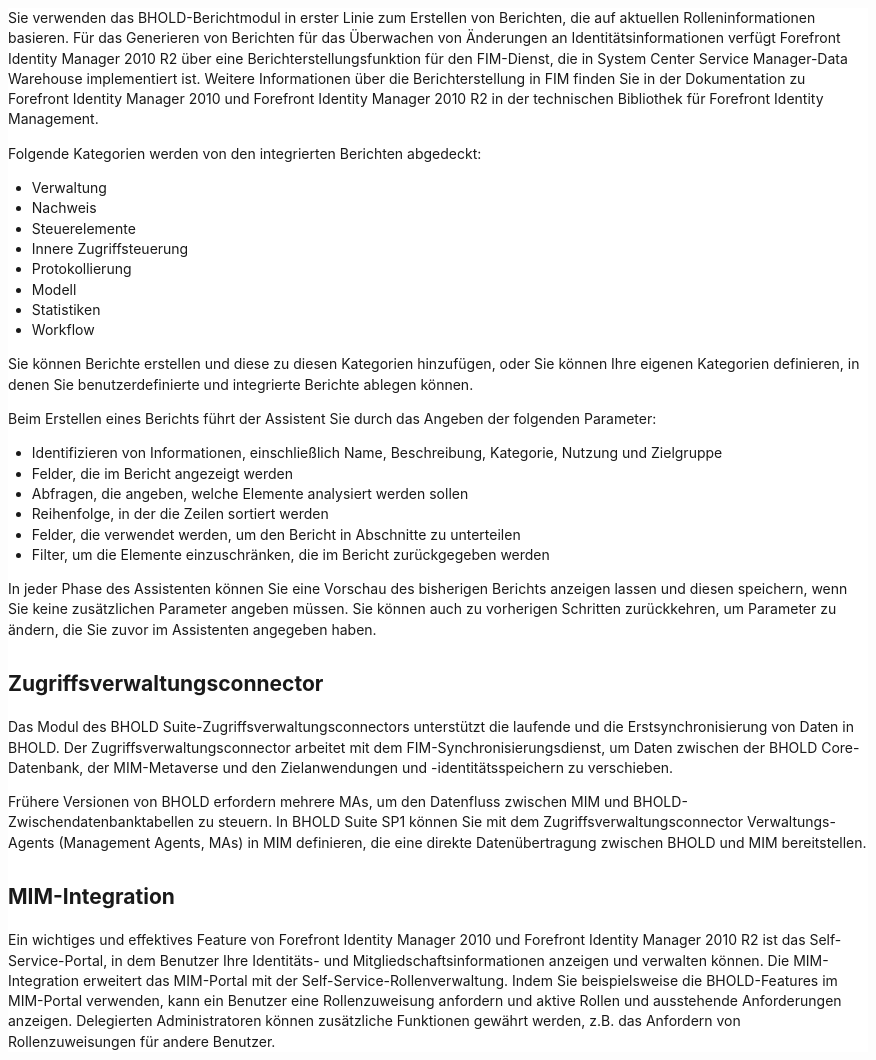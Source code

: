 
Sie verwenden das BHOLD-Berichtmodul in erster Linie zum Erstellen von Berichten, die auf aktuellen Rolleninformationen basieren. Für das Generieren von Berichten für das Überwachen von Änderungen an Identitätsinformationen verfügt Forefront Identity Manager 2010 R2 über eine Berichterstellungsfunktion für den FIM-Dienst, die in System Center Service Manager-Data Warehouse implementiert ist. Weitere Informationen über die Berichterstellung in FIM finden Sie in der Dokumentation zu Forefront Identity Manager 2010 und Forefront Identity Manager 2010 R2 in der technischen Bibliothek für Forefront Identity Management.

Folgende Kategorien werden von den integrierten Berichten abgedeckt:

- Verwaltung
- Nachweis
- Steuerelemente
- Innere Zugriffsteuerung
- Protokollierung
- Modell
- Statistiken
- Workflow

Sie können Berichte erstellen und diese zu diesen Kategorien hinzufügen, oder Sie können Ihre eigenen Kategorien definieren, in denen Sie benutzerdefinierte und integrierte Berichte ablegen können.

Beim Erstellen eines Berichts führt der Assistent Sie durch das Angeben der folgenden Parameter:

- Identifizieren von Informationen, einschließlich Name, Beschreibung, Kategorie, Nutzung und Zielgruppe
- Felder, die im Bericht angezeigt werden
- Abfragen, die angeben, welche Elemente analysiert werden sollen
- Reihenfolge, in der die Zeilen sortiert werden
- Felder, die verwendet werden, um den Bericht in Abschnitte zu unterteilen
- Filter, um die Elemente einzuschränken, die im Bericht zurückgegeben werden

In jeder Phase des Assistenten können Sie eine Vorschau des bisherigen Berichts anzeigen lassen und diesen speichern, wenn Sie keine zusätzlichen Parameter angeben müssen. Sie können auch zu vorherigen Schritten zurückkehren, um Parameter zu ändern, die Sie zuvor im Assistenten angegeben haben.

## <a name="access-management-connector"></a>Zugriffsverwaltungsconnector

Das Modul des BHOLD Suite-Zugriffsverwaltungsconnectors unterstützt die laufende und die Erstsynchronisierung von Daten in BHOLD. Der Zugriffsverwaltungsconnector arbeitet mit dem FIM-Synchronisierungsdienst, um Daten zwischen der BHOLD Core-Datenbank, der MIM-Metaverse und den Zielanwendungen und -identitätsspeichern zu verschieben.

Frühere Versionen von BHOLD erfordern mehrere MAs, um den Datenfluss zwischen MIM und BHOLD-Zwischendatenbanktabellen zu steuern. In BHOLD Suite SP1 können Sie mit dem Zugriffsverwaltungsconnector Verwaltungs-Agents (Management Agents, MAs) in MIM definieren, die eine direkte Datenübertragung zwischen BHOLD und MIM bereitstellen.

## <a name="mim-integration"></a>MIM-Integration

Ein wichtiges und effektives Feature von Forefront Identity Manager 2010 und Forefront Identity Manager 2010 R2 ist das Self-Service-Portal, in dem Benutzer Ihre Identitäts- und Mitgliedschaftsinformationen anzeigen und verwalten können. Die MIM-Integration erweitert das MIM-Portal mit der Self-Service-Rollenverwaltung. Indem Sie beispielsweise die BHOLD-Features im MIM-Portal verwenden, kann ein Benutzer eine Rollenzuweisung anfordern und aktive Rollen und ausstehende Anforderungen anzeigen. Delegierten Administratoren können zusätzliche Funktionen gewährt werden, z.B. das Anfordern von Rollenzuweisungen für andere Benutzer.
